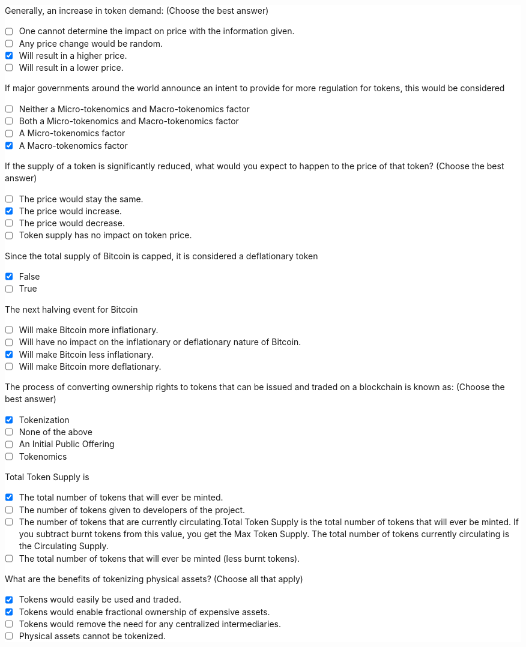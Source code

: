 Generally, an increase in token demand: (Choose the best answer)

- [ ] One cannot determine the impact on price with the information given.
- [ ] Any price change would be random.
- [x] Will result in a higher price.
- [ ] Will result in a lower price.

If major governments around the world announce an intent to provide for more regulation for tokens, this would be considered

- [ ] Neither a Micro-tokenomics and Macro-tokenomics factor
- [ ] Both a Micro-tokenomics and Macro-tokenomics factor
- [ ] A Micro-tokenomics factor
- [x] A Macro-tokenomics factor

If the supply of a token is significantly reduced, what would you expect to happen to the price of that token? (Choose the best answer)

- [ ] The price would stay the same.
- [x] The price would increase.
- [ ] The price would decrease.
- [ ] Token supply has no impact on token price.

Since the total supply of Bitcoin is capped, it is considered a deflationary token

- [x] False
- [ ] True

The next halving event for Bitcoin

- [ ] Will make Bitcoin more inflationary.
- [ ] Will have no impact on the inflationary or deflationary nature of Bitcoin.
- [x] Will make Bitcoin less inflationary.
- [ ] Will make Bitcoin more deflationary.

The process of converting ownership rights to tokens that can be issued and traded on a blockchain is known as: (Choose the best answer)

- [x] Tokenization
- [ ] None of the above
- [ ] An Initial Public Offering
- [ ] Tokenomics

Total Token Supply is

- [x] The total number of tokens that will ever be minted.
- [ ] The number of tokens given to developers of the project.
- [ ] The number of tokens that are currently circulating.Total Token Supply is the total number of tokens that will ever be minted. If you subtract burnt tokens from this value, you get the Max Token Supply. The total number of tokens currently circulating is the Circulating Supply.
- [ ] The total number of tokens that will ever be minted (less burnt tokens).

What are the benefits of tokenizing physical assets? (Choose all that apply)

- [x] Tokens would easily be used and traded. 
- [x] Tokens would enable fractional ownership of expensive assets.
- [ ] Tokens would remove the need for any centralized intermediaries.
- [ ] Physical assets cannot be tokenized.
